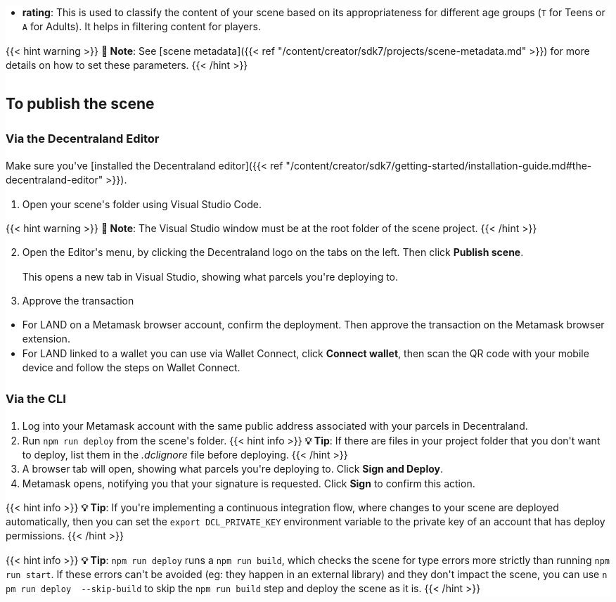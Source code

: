- **rating**: This is used to classify the content of your scene based on its appropriateness for different age groups (`T` for Teens or `A` for Adults). It helps in filtering content for players.

{{< hint warning >}}
**📔 Note**: See [scene metadata]({{< ref "/content/creator/sdk7/projects/scene-metadata.md" >}}) for more details on how to set these parameters.
{{< /hint >}}

## To publish the scene

### Via the Decentraland Editor

Make sure you've [installed the Decentraland editor]({{< ref "/content/creator/sdk7/getting-started/installation-guide.md#the-decentraland-editor" >}}).

1. Open your scene's folder using Visual Studio Code.

{{< hint warning >}}
**📔 Note**: The Visual Studio window must be at the root folder of the scene project.
{{< /hint >}}

2. Open the Editor's menu, by clicking the Decentraland logo on the tabs on the left. Then click **Publish scene**.

   This opens a new tab in Visual Studio, showing what parcels you're deploying to.

3. Approve the transaction

- For LAND on a Metamask browser account, confirm the deployment. Then approve the transaction on the Metamask browser extension.
- For LAND linked to a wallet you can use via Wallet Connect, click **Connect wallet**, then scan the QR code with your mobile device and follow the steps on Wallet Connect.

### Via the CLI

1.  Log into your Metamask account with the same public address associated with your parcels in Decentraland.
2.  Run `npm run deploy` from the scene's folder.
    {{< hint info >}}
    **💡 Tip**: If there are files in your project folder that you don't want to deploy, list them in the _.dclignore_ file before deploying.
    {{< /hint >}}
3.  A browser tab will open, showing what parcels you're deploying to. Click **Sign and Deploy**.
4.  Metamask opens, notifying you that your signature is requested. Click **Sign** to confirm this action.

{{< hint info >}}
**💡 Tip**: If you're implementing a continuous integration flow, where changes to your scene are deployed automatically, then you can set the `export DCL_PRIVATE_KEY` environment variable to the private key of an account that has deploy permissions.
{{< /hint >}}

{{< hint info >}}
**💡 Tip**: `npm run deploy` runs a `npm run build`, which checks the scene for type errors more strictly than running `npm run start`. If these errors can't be avoided (eg: they happen in an external library) and they don't impact the scene, you can use `npm run deploy  --skip-build` to skip the `npm run build` step and deploy the scene as it is.
{{< /hint >}}

